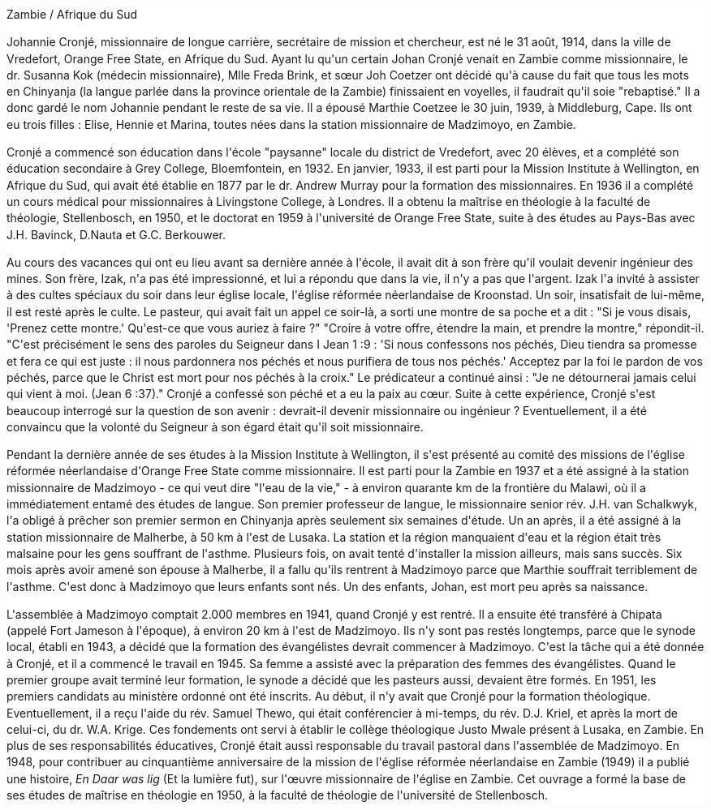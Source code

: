 


Zambie / Afrique du Sud

Johannie Cronjé, missionnaire de longue carrière, secrétaire de mission et chercheur, est né le 31 août, 1914, dans la ville de Vredefort, Orange Free State, en Afrique du Sud. Ayant lu qu'un certain Johan Cronjé venait en Zambie comme missionnaire, le dr. Susanna Kok (médecin missionnaire), Mlle Freda Brink, et sœur Joh Coetzer ont décidé qu'à cause du fait que tous les mots en Chinyanja (la langue parlée dans la province orientale de la Zambie) finissaient en voyelles, il faudrait qu'il soie "rebaptisé." Il a donc gardé le nom Johannie pendant le reste de sa vie. Il a épousé Marthie Coetzee le 30 juin, 1939, à Middleburg, Cape. Ils ont eu trois filles : Elise, Hennie et Marina, toutes nées dans la station missionnaire de Madzimoyo, en Zambie.

Cronjé a commencé son éducation dans l'école "paysanne" locale du district de Vredefort, avec 20 élèves, et a complété son éducation secondaire à Grey College, Bloemfontein, en 1932. En janvier, 1933, il est parti pour la Mission Institute à Wellington, en Afrique du Sud, qui avait été établie en 1877 par le dr. Andrew Murray pour la formation des missionnaires. En 1936 il a complété un cours médical pour missionnaires à Livingstone College, à Londres. Il a obtenu la maîtrise en théologie à la faculté de théologie, Stellenbosch, en 1950, et le doctorat en 1959 à l'université de Orange Free State, suite à des études au Pays-Bas avec J.H. Bavinck, D.Nauta et G.C. Berkouwer.

Au cours des vacances qui ont eu lieu avant sa dernière année à l'école, il avait dit à son frère qu'il voulait devenir ingénieur des mines. Son frère, Izak, n'a pas été impressionné, et lui a répondu que dans la vie, il n'y a pas que l'argent. Izak l'a invité à assister à des cultes spéciaux du soir dans leur église locale, l'église réformée néerlandaise de Kroonstad. Un soir, insatisfait de lui-même, il est resté après le culte. Le pasteur, qui avait fait un appel ce soir-là, a sorti une montre de sa poche et a dit : "Si je vous disais, 'Prenez cette montre.' Qu'est-ce que vous auriez à faire ?" "Croire à votre offre, étendre la main, et prendre la montre," répondit-il. "C'est précisément le sens des paroles du Seigneur dans I Jean 1 :9 : 'Si nous confessons nos péchés, Dieu tiendra sa promesse et fera ce qui est juste : il nous pardonnera nos péchés et nous purifiera de tous nos péchés.' Acceptez par la foi le pardon de vos péchés, parce que le Christ est mort pour nos péchés à la croix." Le prédicateur a continué ainsi : "Je ne détournerai jamais celui qui vient à moi. (Jean 6 :37)." Cronjé a confessé son péché et a eu la paix au cœur. Suite à cette expérience, Cronjé s'est beaucoup interrogé sur la question de son avenir : devrait-il devenir missionnaire ou ingénieur ? Eventuellement, il a été convaincu que la volonté du Seigneur à son égard était qu'il soit missionnaire.

Pendant la dernière année de ses études à la Mission Institute à Wellington, il s'est présenté au comité des missions de l'église réformée néerlandaise d'Orange Free State comme missionnaire. Il est parti pour la Zambie en 1937 et a été assigné à la station missionnaire de Madzimoyo - ce qui veut dire "l'eau de la vie," - à environ quarante km de la frontière du Malawi, où il a immédiatement entamé des études de langue. Son premier professeur de langue, le missionnaire senior rév. J.H. van Schalkwyk, l'a obligé à prêcher son premier sermon en Chinyanja après seulement six semaines d'étude. Un an après, il a été assigné à la station missionnaire de Malherbe, à 50 km à l'est de Lusaka. La station et la région manquaient d'eau et la région était très malsaine pour les gens souffrant de l'asthme. Plusieurs fois, on avait tenté d'installer la mission ailleurs, mais sans succès. Six mois après avoir amené son épouse à Malherbe, il a fallu qu'ils rentrent à Madzimoyo parce que Marthie souffrait terriblement de l'asthme. C'est donc à Madzimoyo que leurs enfants sont nés. Un des enfants, Johan, est mort peu après sa naissance.

L'assemblée à Madzimoyo comptait 2.000 membres en 1941, quand Cronjé y est rentré. Il a ensuite été transféré à Chipata (appelé Fort Jameson à l'époque), à environ 20 km à l'est de Madzimoyo. Ils n'y sont pas restés longtemps, parce que le synode local, établi en 1943, a décidé que la formation des évangélistes devrait commencer à Madzimoyo. C'est la tâche qui a été donnée à Cronjé, et il a commencé le travail en 1945. Sa femme a assisté avec la préparation des femmes des évangélistes. Quand le premier groupe avait terminé leur formation, le synode a décidé que les pasteurs aussi, devaient être formés. En 1951, les premiers candidats au ministère ordonné ont été inscrits. Au début, il n'y avait que Cronjé pour la formation théologique. Eventuellement, il a reçu l'aide du rév. Samuel Thewo, qui était conférencier à mi-temps, du rév. D.J. Kriel, et après la mort de celui-ci, du dr. W.A. Krige. Ces fondements ont servi à établir le collège théologique Justo Mwale présent à Lusaka, en Zambie. En plus de ses responsabilités éducatives, Cronjé était aussi responsable du travail pastoral dans l'assemblée de Madzimoyo. En 1948, pour contribuer au cinquantième anniversaire de la mission de l'église réformée néerlandaise en Zambie (1949) il a publié une histoire, *En Daar was lig* (Et la lumière fut), sur l'œuvre missionnaire de l'église en Zambie. Cet ouvrage a formé la base de ses études de maîtrise en théologie en 1950, à la faculté de théologie de l'université de Stellenbosch.

